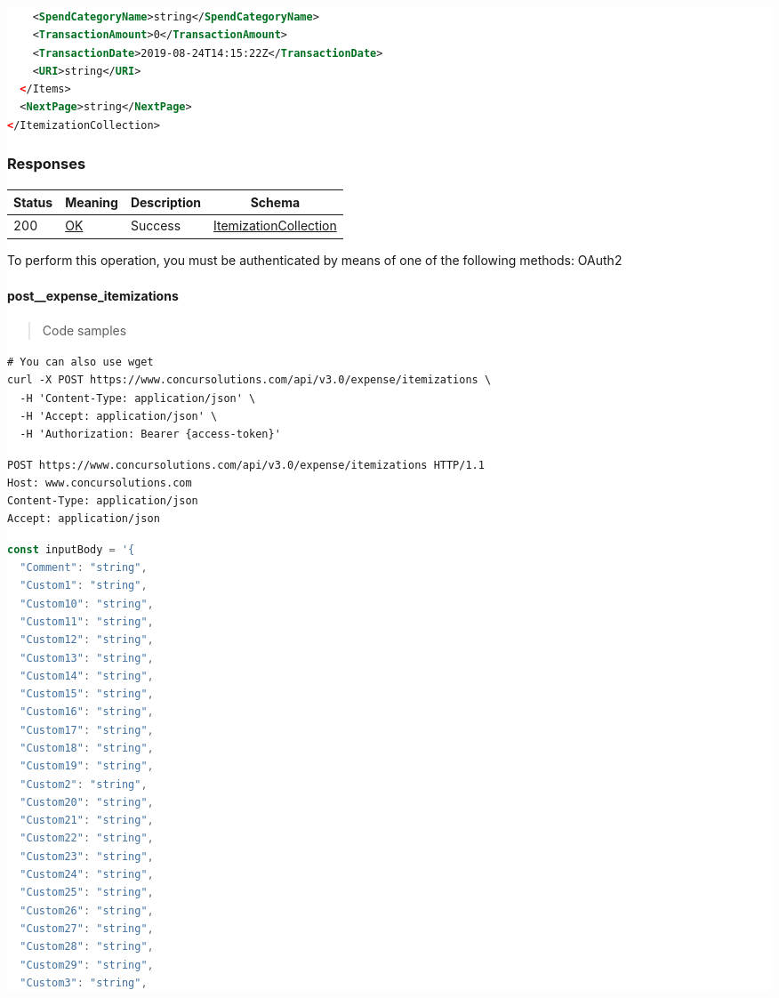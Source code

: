 ```xml
    <SpendCategoryName>string</SpendCategoryName>
    <TransactionAmount>0</TransactionAmount>
    <TransactionDate>2019-08-24T14:15:22Z</TransactionDate>
    <URI>string</URI>
  </Items>
  <NextPage>string</NextPage>
</ItemizationCollection>
```

<h3 id="get__expense_itemizations-responses">Responses</h3>

|Status|Meaning|Description|Schema|
|---|---|---|---|
|200|[OK](https://tools.ietf.org/html/rfc7231#section-6.3.1)|Success|[ItemizationCollection](#schemaitemizationcollection)|

<aside class="warning">
To perform this operation, you must be authenticated by means of one of the following methods:
OAuth2
</aside>

#### post__expense_itemizations

> Code samples

```shell
# You can also use wget
curl -X POST https://www.concursolutions.com/api/v3.0/expense/itemizations \
  -H 'Content-Type: application/json' \
  -H 'Accept: application/json' \
  -H 'Authorization: Bearer {access-token}'

```

```http
POST https://www.concursolutions.com/api/v3.0/expense/itemizations HTTP/1.1
Host: www.concursolutions.com
Content-Type: application/json
Accept: application/json

```

```javascript
const inputBody = '{
  "Comment": "string",
  "Custom1": "string",
  "Custom10": "string",
  "Custom11": "string",
  "Custom12": "string",
  "Custom13": "string",
  "Custom14": "string",
  "Custom15": "string",
  "Custom16": "string",
  "Custom17": "string",
  "Custom18": "string",
  "Custom19": "string",
  "Custom2": "string",
  "Custom20": "string",
  "Custom21": "string",
  "Custom22": "string",
  "Custom23": "string",
  "Custom24": "string",
  "Custom25": "string",
  "Custom26": "string",
  "Custom27": "string",
  "Custom28": "string",
  "Custom29": "string",
  "Custom3": "string",
```